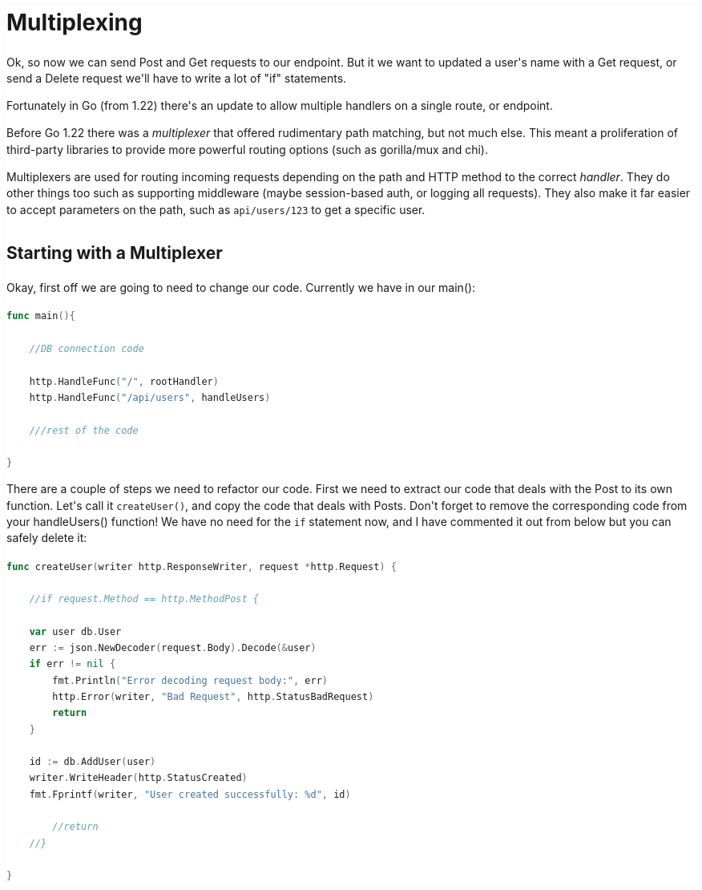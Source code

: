 # Multiplexing

Ok, so now we can send Post and Get requests to our endpoint. But it we want to updated a user's name with a Get request, or send a Delete request we'll have to write a lot of "if" statements.

Fortunately in Go (from 1.22) there's an update to allow multiple handlers on a single route, or endpoint.

Before Go 1.22 there was a _multiplexer_ that offered rudimentary path matching, but not much else. This meant a proliferation of third-party libraries to provide more powerful routing options (such as gorilla/mux and chi).

Multiplexers are used for routing incoming requests depending on the path and HTTP method to the correct _handler_. They do other things too such as supporting middleware (maybe session-based auth, or logging all requests). They also make it far easier to accept parameters on the path, such as `api/users/123` to get a specific user.

## Starting with a Multiplexer

Okay, first off we are going to need to change our code. Currently we have in our main():

```go
func main(){

    //DB connection code

    http.HandleFunc("/", rootHandler)
	http.HandleFunc("/api/users", handleUsers)

    ///rest of the code

}
```

There are a couple of steps we need to refactor our code. First we need to extract our code that deals with the Post to its own function. Let's call it `createUser()`, and copy the code that deals with Posts. Don't forget to remove the corresponding code from your handleUsers() function! We have no need for the `if` statement now, and I have commented it out from below but you can safely delete it:

```go
func createUser(writer http.ResponseWriter, request *http.Request) {

    //if request.Method == http.MethodPost {

    var user db.User
    err := json.NewDecoder(request.Body).Decode(&user)
    if err != nil {
        fmt.Println("Error decoding request body:", err)
        http.Error(writer, "Bad Request", http.StatusBadRequest)
        return
    }

    id := db.AddUser(user)
    writer.WriteHeader(http.StatusCreated)
	fmt.Fprintf(writer, "User created successfully: %d", id)

        //return
    //}

}
```
